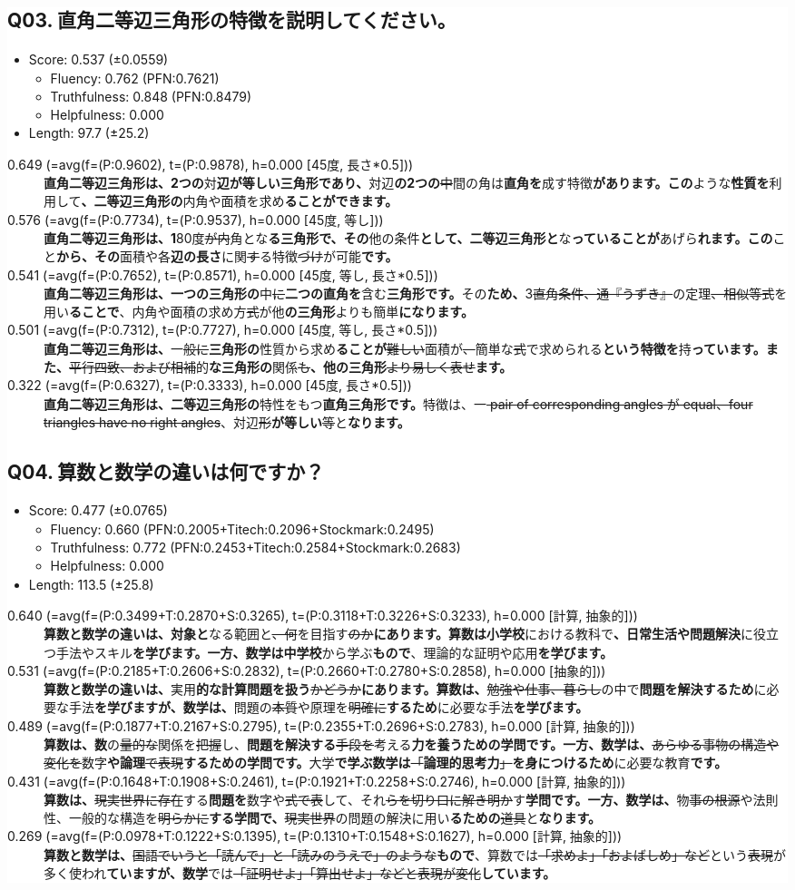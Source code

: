 ## <a name="Q03"></a>Q03. 直角二等辺三角形の特徴を説明してください。

- Score: 0.537 (±0.0559)
  - Fluency: 0.762 (PFN:0.7621)
  - Truthfulness: 0.848 (PFN:0.8479)
  - Helpfulness: 0.000
- Length: 97.7 (±25.2)

<dl>
<dt>0.649 (=avg(f=(P:0.9602), t=(P:0.9878), h=0.000 [45度, 長さ*0.5]))</dt>
<dd><b>直角二等辺三角形は、2つの</b>対<b>辺が等しい三角形であり、</b>対辺<b>の2つの</b><s>中</s>間の角は<b>直角を</b>成す特徴<b>があります。この</b>ような<b>性質を</b>利用して<b>、二等辺三角形の</b>内角や面積を求め<b>ることができます。</b></dd>
<dt>0.576 (=avg(f=(P:0.7734), t=(P:0.9537), h=0.000 [45度, 等し]))</dt>
<dd><b>直角二等辺三角形は、1</b>80度<s>が内</s>角とな<b>る三角形で、その</b>他の条件<b>として、二等辺三角形と</b>な<b>っていることが</b>あげら<b>れます。この</b>こと<b>から、その</b>面積や各<b>辺の長さ</b>に関<s>す</s>る特徴<s>づけ</s>が可能<b>です。</b></dd>
<dt>0.541 (=avg(f=(P:0.7652), t=(P:0.8571), h=0.000 [45度, 等し, 長さ*0.5]))</dt>
<dd><b>直角二等辺三角形は、一つの三角形の</b>中<s>に</s><b>二つの直角を</b>含む<b>三角形です。</b>その<b>ため、</b>3<s>直角条件、通『うずき』</s>の定理<s>、相似等式</s>を用い<b>ることで</b>、内角や面積の求め方<s>式</s>が他<b>の三角形</b>よりも簡単<b>になります。</b></dd>
<dt>0.501 (=avg(f=(P:0.7312), t=(P:0.7727), h=0.000 [45度, 等し, 長さ*0.5]))</dt>
<dd><b>直角二等辺三角形は、</b>一<s>般に</s><b>三角形の</b>性質から求め<b>ることが</b><s>難しい</s>面積が<s>、</s>簡単な<s>式</s>で求められる<b>という特徴を</b>持<b>っています。また、</b><s>平行四致、および相補</s>的<b>な三角形の</b>関係<s>も</s><b>、他の三角形</b><s>より易しく表せ</s><b>ます。</b></dd>
<dt>0.322 (=avg(f=(P:0.6327), t=(P:0.3333), h=0.000 [45度, 長さ*0.5]))</dt>
<dd><b>直角二等辺三角形は、二等辺三角形の</b>特性をもつ<b>直角三角形です。</b>特徴は、一<s> pair of corresponding angles が equal、four triangles have no right angles</s>、対辺<s>形</s><b>が等しい</b><s>等</s>と<b>なります。</b></dd>
</dl>

## <a name="Q04"></a>Q04. 算数と数学の違いは何ですか？

- Score: 0.477 (±0.0765)
  - Fluency: 0.660 (PFN:0.2005+Titech:0.2096+Stockmark:0.2495)
  - Truthfulness: 0.772 (PFN:0.2453+Titech:0.2584+Stockmark:0.2683)
  - Helpfulness: 0.000
- Length: 113.5 (±25.8)

<dl>
<dt>0.640 (=avg(f=(P:0.3499+T:0.2870+S:0.3265), t=(P:0.3118+T:0.3226+S:0.3233), h=0.000 [計算, 抽象的]))</dt>
<dd><b>算数と数学の違いは、対象と</b>なる範囲と<s>、何</s>を目指す<s>のか</s><b>にあります。算数は小学校</b>における教科で<b>、日常生活や問題解決</b>に役立つ手法やスキル<b>を学びます。一方、数学は中学校</b>から学ぶ<b>もので</b>、理論的な証明や応用<b>を学びます。</b></dd>
<dt>0.531 (=avg(f=(P:0.2185+T:0.2606+S:0.2832), t=(P:0.2660+T:0.2780+S:0.2858), h=0.000 [抽象的]))</dt>
<dd><b>算数と数学の違いは、</b>実用<b>的な計算問題を扱う</b><s>かどうか</s><b>にあります。算数は、</b><s>勉強や仕事、暮らし</s>の中で<b>問題を解決するため</b>に必要な手法<b>を学びますが、数学は、</b>問題の<s>本質</s>や原理を<s>明確に</s><b>するため</b>に必要な手法<b>を学びます。</b></dd>
<dt>0.489 (=avg(f=(P:0.1877+T:0.2167+S:0.2795), t=(P:0.2355+T:0.2696+S:0.2783), h=0.000 [計算, 抽象的]))</dt>
<dd><b>算数は、数</b>の<s>量的な</s>関係を<s>把握</s>し、<b>問題を解決する</b><s>手段を</s>考える<b>力を養うための学問です。一方、数学は、</b><s>あらゆる事物の構造や変化を</s>数字<b>や論理</b><s>で表現</s><b>するための学問です。</b>大学<b>で学ぶ数学は</b><s>「</s><b>論理的思考力</b><s>」</s><b>を身につけるため</b>に必要な教育<b>です。</b></dd>
<dt>0.431 (=avg(f=(P:0.1648+T:0.1908+S:0.2461), t=(P:0.1921+T:0.2258+S:0.2746), h=0.000 [計算, 抽象的]))</dt>
<dd><b>算数は、</b><s>現実世界に存在</s>する<b>問題を</b>数字や<s>式で表</s>して、それ<s>らを切り口に解き明か</s>す<b>学問です。一方、数学は、</b>物<s>事の根源</s>や法則性、一般的な構造を<s>明らかに</s><b>する学問で、</b><s>現実世界</s>の問題の解決に用い<b>るための</b><s>道具</s>と<b>なります。</b></dd>
<dt>0.269 (=avg(f=(P:0.0978+T:0.1222+S:0.1395), t=(P:0.1310+T:0.1548+S:0.1627), h=0.000 [計算, 抽象的]))</dt>
<dd><b>算数と数学は、</b><s>国語でいうと「読んで」と「読みのうえで」のような</s><b>もので</b>、算数では<s>「求めよ」「およばしめ」など</s>という<s>表現</s>が多く使われ<b>ていますが、数学</b>では<s>「証明せよ」「算出せよ」などと表現が変化</s><b>しています。</b></dd>
</dl>

